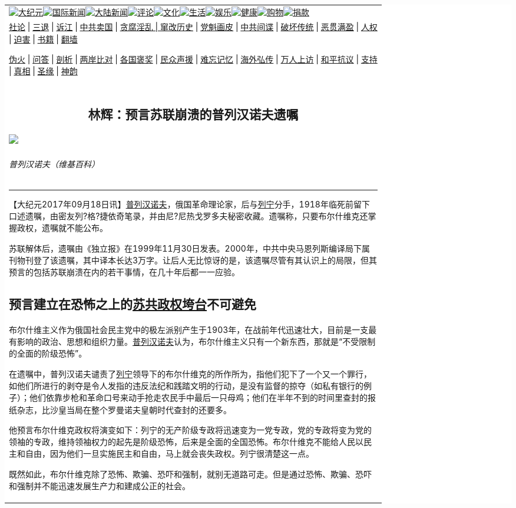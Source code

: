 <a name="1" id="1" target="_blank"></a><span id="1"></span>
<table border="0"><tr><td colspan="2" VALIGN=TOP><a href="https://github.com/asdfghy6/djy/blob/master/gb/nsc413.md#1"><img src="https://raw.githubusercontent.com/asdfghy6/1/master/t/djy/1.jpg" title="大纪元"></a><a href="https://github.com/asdfghy6/djy/blob/master/gb/n24hr.md#1"><img src="https://raw.githubusercontent.com/asdfghy6/1/master/t/djy/3.jpg" title="国际新闻"></a><a href="https://github.com/asdfghy6/djy/blob/master/gb/nsc413.md#1"><img src="https://raw.githubusercontent.com/asdfghy6/1/master/t/djy/4.jpg" title="大陆新闻"></a><a href="https://github.com/asdfghy6/djy/blob/master/gb/news392.md#1"><img src="https://raw.githubusercontent.com/asdfghy6/1/master/t/djy/5.jpg" title="评论"></a><a href="https://github.com/asdfghy6/djy/blob/master/gb/news2007.md#1"><img src="https://raw.githubusercontent.com/asdfghy6/1/master/t/djy/6.jpg" title="文化"></a><a href="https://github.com/asdfghy6/djy/blob/master/gb/news2008.md#1"><img src="https://raw.githubusercontent.com/asdfghy6/1/master/t/djy/7.jpg" title="生活"></a><a href="https://github.com/asdfghy6/djy/blob/master/gb/ncyule.md#1"><img src="https://raw.githubusercontent.com/asdfghy6/1/master/t/djy/8.jpg" title="娱乐"></a><a href="https://github.com/asdfghy6/djy/blob/master/gb/nsc1002.md#1"><img src="https://raw.githubusercontent.com/asdfghy6/1/master/t/djy/9.jpg" title="健康"><a href="https://www.youlucky.com"><img src="https://raw.githubusercontent.com/asdfghy6/1/master/t/djy/10.jpg" title="购物"></a><a href="https://www.supportepoch.org/donation?utm_medium=epochtimes&utm_source=referral&utm_campaign=donate_button_djyhomepage"><img src="https://raw.githubusercontent.com/asdfghy6/1/master/t/djy/12.jpg" title="捐款"></a></td></tr>
<tr><td colspan="2" VALIGN=TOP><a target="_blank" href="https://git.io/fjCRf">社论</a> | <a target="_blank" href="https://github.com/asdfghy6/djy/blob/master/gb/nf5657.md#1">三退</a> | <a target="_blank" href="https://github.com/asdfghy6/djy/blob/master/gb/nf6123.md#1">诉江</a> | <a target="_blank" href="https://github.com/asdfghy6/djy/blob/master/gb/nf1176117.md#1">中共卖国</a> | <a target="_blank" href="https://github.com/asdfghy6/djy/blob/master/gb/nf5773.md#1">贪腐淫乱 | <a target="_blank" href="https://github.com/asdfghy6/djy/blob/master/gb/nf1176115.md#1">窜改历史</a> | <a target="_blank" href="https://github.com/asdfghy6/djy/blob/master/gb/nf1176107.md#1">党魁画皮</a> | <a target="_blank" href="https://github.com/asdfghy6/djy/blob/master/gb/nf1320400.md#1">中共间谍</a> | <a target="_blank" href="https://github.com/asdfghy6/djy/blob/master/gb/nf1176114.md#1">破坏传统</a> | <a target="_blank" href="https://github.com/asdfghy6/djy/blob/master/gb/nf5287.md#1">恶贯满盈</a> | <a target="_blank" href="https://github.com/asdfghy6/djy/blob/master/gb/ncid278.md#1">人权</a> | <a target="_blank" href="https://github.com/asdfghy6/djy/blob/master/gb/nf1176111.md#1">迫害</a> | <a target="_blank" href="https://github.com/asdfghy6/djy/blob/master/gb/nf1235328.md#1">书籍</a> | <a target="_blank" href="https://github.com/asdfghy6/fq/blob/master/README.md?zsrh#1">翻墙</a></p><p><a target="_blank" href="https://github.com/asdfghy6/djy/blob/master/gb/nf5562.md#1">伪火</a> | <a target="_blank" href="https://github.com/asdfghy6/djy/blob/master/gb/nf4378.md#1">问答</a> | <a target="_blank" href="https://github.com/asdfghy6/djy/blob/master/gb/nf5792.md#1">剖析</a> | <a target="_blank" href="https://github.com/asdfghy6/djy/blob/master/gb/nf5735.md#1">两岸比对</a> | <a target="_blank" href="https://github.com/asdfghy6/djy/blob/master/gb/nf6119.md#1">各国褒奖</a> | <a target="_blank" href="https://github.com/asdfghy6/djy/blob/master/gb/nf6120.md#1">民众声援</a> | <a target="_blank" href="https://github.com/asdfghy6/djy/blob/master/gb/nf1188594.md#1">难忘记忆</a> | <a target="_blank" href="https://github.com/asdfghy6/djy/blob/master/gb/nf3180.md#1">海外弘传</a> | <a target="_blank" href="https://github.com/asdfghy6/djy/blob/master/gb/nf5410.md#1">万人上访</a> | <a target="_blank" href="https://github.com/asdfghy6/ntdtv/blob/master/gb/prog1530_1.md#1">和平抗议</a> | <a target="_blank" href="https://github.com/asdfghy6/djy/blob/master/gb/nf4386.md#1">支持</a> | <a target="_blank" href="https://github.com/asdfghy6/djy/blob/master/gb/nf4389.md#1">真相</a> | <a target="_blank" href="https://github.com/asdfghy6/djy/blob/master/gb/nf5790.md#1">圣缘</a> | <a target="_blank" href="https://github.com/asdfghy6/djy/blob/master/gb/nf4786.md#1">神韵</a></td></tr>
<tr><td VALIGN=TOP width="626"><h2 align=center>林辉：预言苏联崩溃的普列汉诺夫遗嘱</h2>
<img src="http://i.epochtimes.com/assets/uploads/2017/09/Georgi_Plekhanov-360x400.jpg" />
<h6>普列汉诺夫（维基百科）
</h6>
<hr>
<p>【大纪元2017年09月18日讯】<a href="https://github.com/asdfghy6/djy/blob/master/gb/tag/%E6%99%AE%E5%88%97%E6%B1%89%E8%AF%BA%E5%A4%AB.md">普列汉诺夫</a>，俄国革命理论家，后与<a href="https://github.com/asdfghy6/djy/blob/master/gb/tag/%E5%88%97%E5%AE%81.md">列宁</a>分手，1918年临死前留下口述遗嘱，由密友列?格?捷依奇笔录，并由尼?尼热戈罗多夫秘密收藏。遗嘱称，只要布尔什维克还掌握政权，遗嘱就不能公布。</p>
<p>苏联解体后，遗嘱由《独立报》在1999年11月30日发表。2000年，中共中央马恩列斯编译局下属刊物刊登了该遗嘱，其中译本长达3万字。让后人无比惊讶的是，该遗嘱尽管有其认识上的局限，但其预言的包括苏联崩溃在内的若干事情，在几十年后都一一应验。</p>
<h2><strong>预言建立在恐怖之上的<a href="https://github.com/asdfghy6/djy/blob/master/gb/tag/%E8%8B%8F%E5%85%B1%E6%94%BF%E6%9D%83%E5%9E%AE%E5%8F%B0.md">苏共政权垮台</a>不可避免</strong></h2>
<p>布尔什维主义作为俄国社会民主党中的极左派别产生于1903年，在战前年代迅速壮大，目前是一支最有影响的政治、思想和组织力量。<a href="https://github.com/asdfghy6/djy/blob/master/gb/tag/%E6%99%AE%E5%88%97%E6%B1%89%E8%AF%BA%E5%A4%AB.md">普列汉诺夫</a>认为，布尔什维主义只有一个新东西，那就是“不受限制的全面的阶级恐怖”。</p>
<p>在遗嘱中，普列汉诺夫谴责了<a href="https://github.com/asdfghy6/djy/blob/master/gb/tag/%E5%88%97%E5%AE%81.md">列宁</a>领导下的布尔什维克的所作所为，指他们犯下了一个又一个罪行，如他们所进行的剥夺是令人发指的违反法纪和践踏文明的行动，是没有监督的掠夺（如私有银行的例子）；他们依靠步枪和革命口号来动手抢走农民手中最后一只母鸡；他们在半年不到的时间里查封的报纸杂志，比沙皇当局在整个罗曼诺夫皇朝时代查封的还要多。</p>
<p>他预言布尔什维克政权将演变如下：列宁的无产阶级专政将迅速变为一党专政，党的专政将变为党的领袖的专政，维持领袖权力的起先是阶级恐怖，后来是全面的全国恐怖。布尔什维克不能给人民以民主和自由，因为他们一旦实施民主和自由，马上就会丧失政权。列宁很清楚这一点。</p>
<p>既然如此，布尔什维克除了恐怖、欺骗、恐吓和强制，就别无道路可走。但是通过恐怖、欺骗、恐吓和强制并不能迅速发展生产力和建成公正的社会。</p>